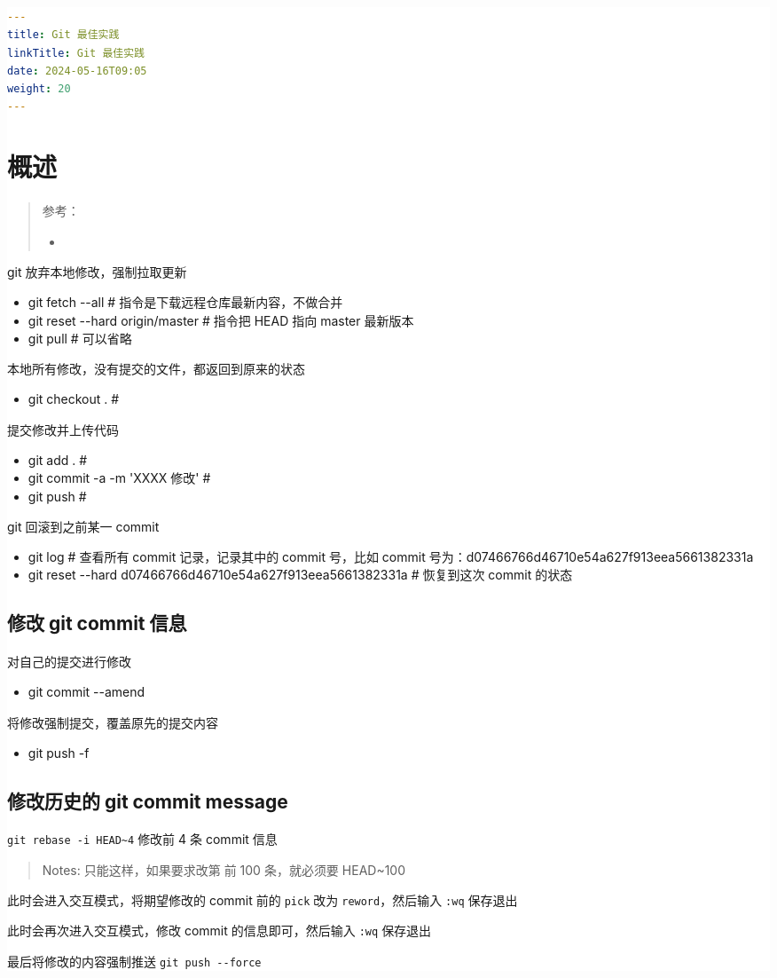 ```yaml
---
title: Git 最佳实践
linkTitle: Git 最佳实践
date: 2024-05-16T09:05
weight: 20
---
```


# 概述

> 参考：
>
> -

git 放弃本地修改，强制拉取更新

- git fetch --all # 指令是下载远程仓库最新内容，不做合并
- git reset --hard origin/master # 指令把 HEAD 指向 master 最新版本
- git pull # 可以省略

本地所有修改，没有提交的文件，都返回到原来的状态

- git checkout . #

提交修改并上传代码

- git add . #
- git commit -a -m 'XXXX 修改' #
- git push #

git 回滚到之前某一 commit

- git log # 查看所有 commit 记录，记录其中的 commit 号，比如 commit 号为：d07466766d46710e54a627f913eea5661382331a
- git reset --hard d07466766d46710e54a627f913eea5661382331a # 恢复到这次 commit 的状态

## 修改 git commit 信息

对自己的提交进行修改

- git commit --amend

将修改强制提交，覆盖原先的提交内容

- git push -f

## 修改历史的 git commit message

`git rebase -i HEAD~4` 修改前 4 条 commit 信息

> Notes: 只能这样，如果要求改第 前 100 条，就必须要 HEAD~100

此时会进入交互模式，将期望修改的 commit 前的 `pick` 改为 `reword`，然后输入 `:wq` 保存退出

此时会再次进入交互模式，修改 commit 的信息即可，然后输入 `:wq` 保存退出

最后将修改的内容强制推送 `git push --force`
